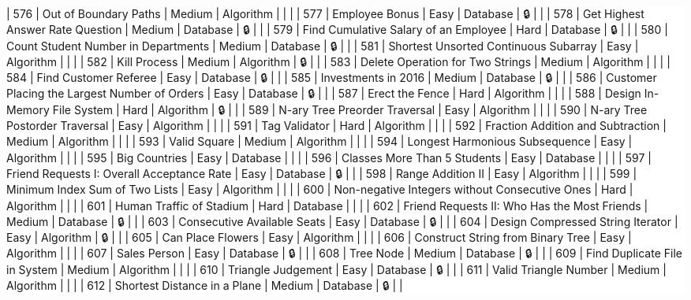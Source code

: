 |	576	|	Out of Boundary Paths											|	Medium		|	Algorithm	|				|				|
|	577	|	Employee Bonus													|	Easy		|	Database	|	:lock:		|				|
|	578	|	Get Highest Answer Rate Question								|	Medium		|	Database	|	:lock:		|				|
|	579	|	Find Cumulative Salary of an Employee							|	Hard		|	Database	|	:lock:		|				|
|	580	|	Count Student Number in Departments								|	Medium		|	Database	|	:lock:		|				|
|	581	|	Shortest Unsorted Continuous Subarray							|	Easy		|	Algorithm	|				|				|
|	582	|	Kill Process													|	Medium		|	Algorithm	|	:lock:		|				|
|	583	|	Delete Operation for Two Strings								|	Medium		|	Algorithm	|				|				|
|	584	|	Find Customer Referee											|	Easy		|	Database	|	:lock:		|				|
|	585	|	Investments in 2016												|	Medium		|	Database	|	:lock:		|				|
|	586	|	Customer Placing the Largest Number of Orders					|	Easy		|	Database	|	:lock:		|				|
|	587	|	Erect the Fence													|	Hard		|	Algorithm	|				|				|
|	588	|	Design In-Memory File System									|	Hard		|	Algorithm	|	:lock:		|				|
|	589	|	N-ary Tree Preorder Traversal									|	Easy		|	Algorithm	|				|				|
|	590	|	N-ary Tree Postorder Traversal									|	Easy		|	Algorithm	|				|				|
|	591	|	Tag Validator													|	Hard		|	Algorithm	|				|				|
|	592	|	Fraction Addition and Subtraction								|	Medium		|	Algorithm	|				|				|
|	593	|	Valid Square													|	Medium		|	Algorithm	|				|				|
|	594	|	Longest Harmonious Subsequence									|	Easy		|	Algorithm	|				|				|
|	595	|	Big Countries													|	Easy		|	Database	|				|				|
|	596	|	Classes More Than 5 Students									|	Easy		|	Database	|				|				|
|	597	|	Friend Requests I: Overall Acceptance Rate						|	Easy		|	Database	|	:lock:		|				|
|	598	|	Range Addition II												|	Easy		|	Algorithm	|				|				|
|	599	|	Minimum Index Sum of Two Lists									|	Easy		|	Algorithm	|				|				|
|	600	|	Non-negative Integers without Consecutive Ones					|	Hard		|	Algorithm	|				|				|
|	601	|	Human Traffic of Stadium										|	Hard		|	Database	|				|				|
|	602	|	Friend Requests II: Who Has the Most Friends					|	Medium		|	Database	|	:lock:		|				|
|	603	|	Consecutive Available Seats										|	Easy		|	Database	|	:lock:		|				|
|	604	|	Design Compressed String Iterator								|	Easy		|	Algorithm	|	:lock:		|				|
|	605	|	Can Place Flowers												|	Easy		|	Algorithm	|				|				|
|	606	|	Construct String from Binary Tree								|	Easy		|	Algorithm	|				|				|
|	607	|	Sales Person													|	Easy		|	Database	|	:lock:		|				|
|	608	|	Tree Node														|	Medium		|	Database	|	:lock:		|				|
|	609	|	Find Duplicate File in System									|	Medium		|	Algorithm	|				|				|
|	610	|	Triangle Judgement												|	Easy		|	Database	|	:lock:		|				|
|	611	|	Valid Triangle Number											|	Medium		|	Algorithm	|				|				|
|	612	|	Shortest Distance in a Plane									|	Medium		|	Database	|	:lock:		|				|